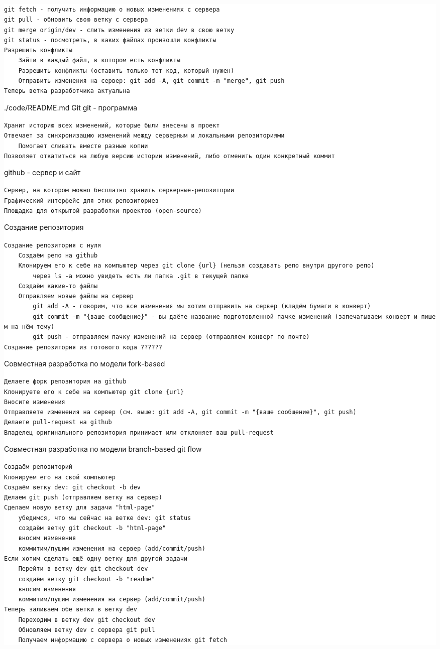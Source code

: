     git fetch - получить информацию о новых изменениях с сервера
    git pull - обновить свою ветку с сервера
    git merge origin/dev - слить изменения из ветки dev в свою ветку
    git status - посмотреть, в каких файлах произошли конфликты
    Разрешить конфликты
        Зайти в каждый файл, в котором есть конфликты
        Разрешить конфликты (оставить только тот код, который нужен)
        Отправить изменения на сервер: git add -A, git commit -m "merge", git push
    Теперь ветка разработчика актуальна

./code/README.md
Git
git - программа

    Хранит историю всех изменений, которые были внесены в проект
    Отвечает за синхронизацию изменений между серверным и локальными репозиториями
        Помогает сливать вместе разные копии
    Позволяет откатиться на любую версию истории изменений, либо отменить один конкретный коммит

github - сервер и сайт

    Сервер, на котором можно бесплатно хранить серверные-репозитории
    Графический интерфейс для этих репозиториев
    Площадка для открытой разработки проектов (open-source)

Создание репозитория

    Создание репозитория с нуля
        Создаём репо на github
        Клонируем его к себе на компьютер через git clone {url} (нельзя создавать репо внутри другого репо)
            через ls -a можно увидеть есть ли папка .git в текущей папке
        Создаём какие-то файлы
        Отправляем новые файлы на сервер
            git add -A - говорим, что все изменения мы хотим отправить на сервер (кладём бумаги в конверт)
            git commit -m "{ваше сообщение}" - вы даёте название подготовленной пачке изменений (запечатываем конверт и пишем на нём тему)
            git push - отправляем пачку изменений на сервер (отправляем конверт по почте)
    Создание репозитория из готового кода ??????

Совместная разработка по модели fork-based

    Делаете форк репозитория на github
    Клонируете его к себе на компьютер git clone {url}
    Вносите изменения
    Отправляете изменения на сервер (см. выше: git add -A, git commit -m "{ваше сообщение}", git push)
    Делаете pull-request на github
    Владелец оригинального репозитория принимает или отклоняет ваш pull-request

Совместная разработка по модели branch-based git flow

    Создаём репозиторий
    Клонируем его на свой компьютер
    Создаём ветку dev: git checkout -b dev
    Делаем git push (отправляем ветку на сервер)
    Сделаем новую ветку для задачи "html-page"
        убедимся, что мы сейчас на ветке dev: git status
        создаём ветку git checkout -b "html-page"
        вносим изменения
        коммитим/пушим изменения на сервер (add/commit/push)
    Если хотим сделать ещё одну ветку для другой задачи
        Перейти в ветку dev git checkout dev
        создаём ветку git checkout -b "readme"
        вносим изменения
        коммитим/пушим изменения на сервер (add/commit/push)
    Теперь заливаем обе ветки в ветку dev
        Переходим в ветку dev git checkout dev
        Обновляем ветку dev с сервера git pull
        Получаем информацию с сервера о новых изменениях git fetch